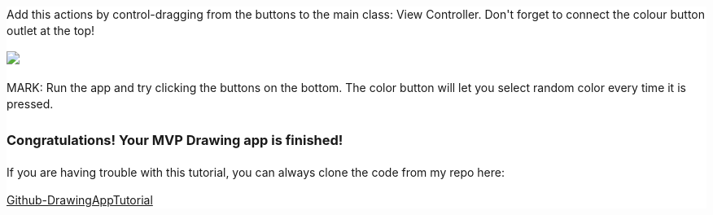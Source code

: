 Add this actions by control-dragging from the buttons to the main class: View Controller. Don't forget to connect the colour button outlet at the top!

![](https://dl.dropboxusercontent.com/s/yrjnhfloq8s41yc/connectButtonsToCode.png)

MARK: Run the app and try clicking the buttons on the bottom. The color button will let you select random color every time it is pressed.

### Congratulations! Your MVP Drawing app is finished!

If you are having trouble with this tutorial, you can always clone the code from my repo here: 

[Github-DrawingAppTutorial](https://github.com/CimeM/DrawingAppTutorial)